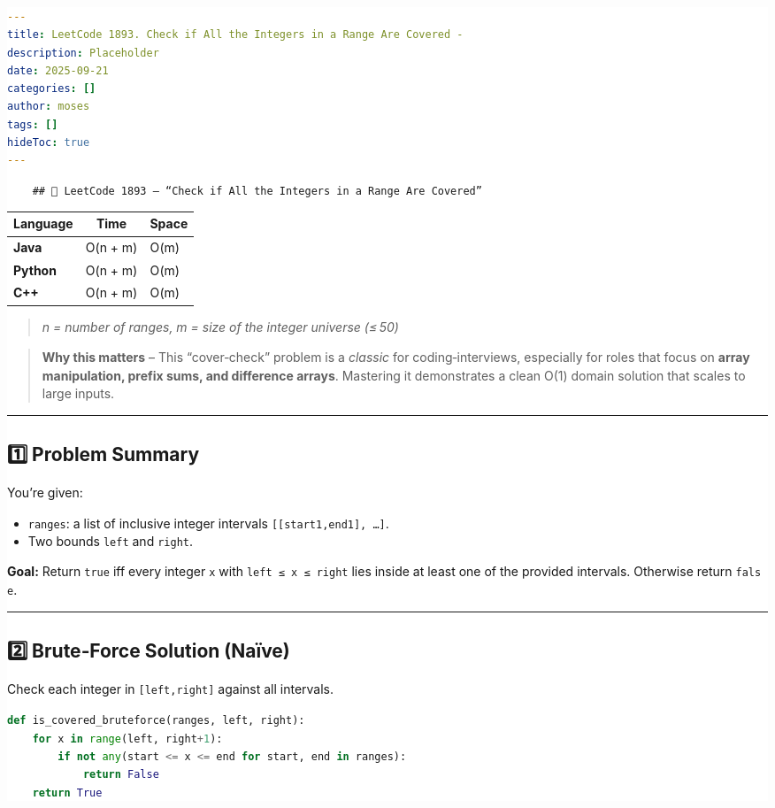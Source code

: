 ```yaml
---
title: LeetCode 1893. Check if All the Integers in a Range Are Covered - 
description: Placeholder
date: 2025-09-21
categories: []
author: moses
tags: []
hideToc: true
---
```

        ## 🚀 LeetCode 1893 – “Check if All the Integers in a Range Are Covered”

| Language | Time | Space |
|----------|------|-------|
| **Java** | O(n + m) | O(m) |
| **Python** | O(n + m) | O(m) |
| **C++** | O(n + m) | O(m) |

> *n = number of ranges, m = size of the integer universe (≤ 50)*

> **Why this matters** – This “cover‑check” problem is a *classic* for coding‑interviews, especially for roles that focus on **array manipulation, prefix sums, and difference arrays**. Mastering it demonstrates a clean O(1) domain solution that scales to large inputs.

---

## 1️⃣ Problem Summary

You’re given:

- `ranges`: a list of inclusive integer intervals `[[start1,end1], …]`.
- Two bounds `left` and `right`.

**Goal:** Return `true` iff every integer `x` with `left ≤ x ≤ right` lies inside at least one of the provided intervals. Otherwise return `false`.

---

## 2️⃣ Brute‑Force Solution (Naïve)

Check each integer in `[left,right]` against all intervals.

```python
def is_covered_bruteforce(ranges, left, right):
    for x in range(left, right+1):
        if not any(start <= x <= end for start, end in ranges):
            return False
    return True
```
